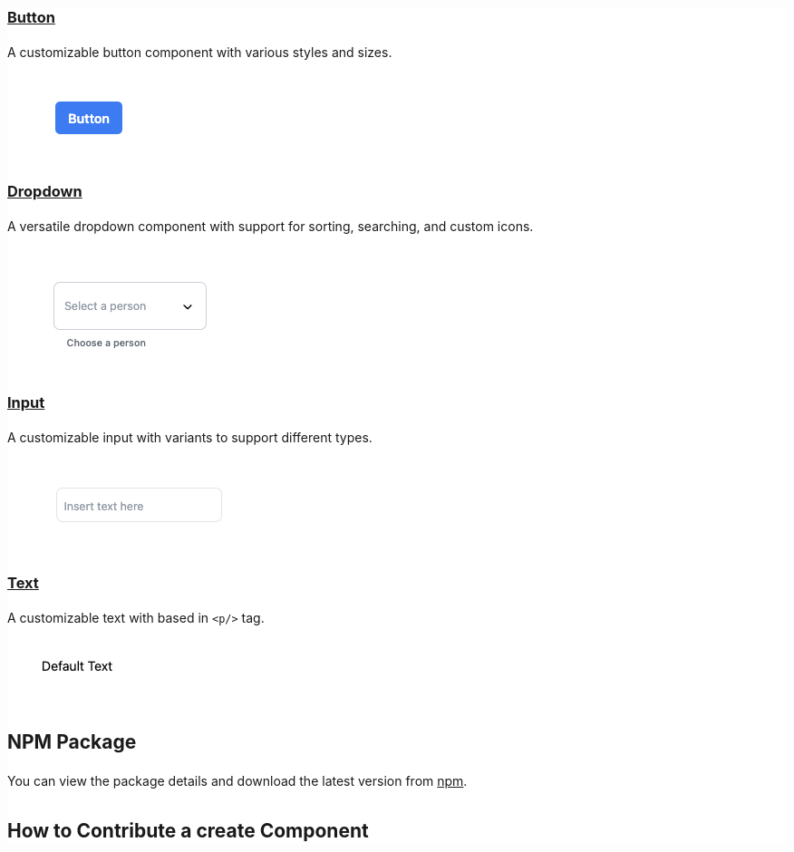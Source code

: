 ### [Button](src/components/Button/README.md)

A customizable button component with various styles and sizes.

![Button Component](examples/button.png)

### [Dropdown](src/components/Dropdown/README.md)

A versatile dropdown component with support for sorting, searching, and custom icons.

![Dropdown Component](examples/dropdown.png)

### [Input](src/components/Input/README.md)

A customizable input with variants to support different types.

![Input Component](examples/input.png)

### [Text](src/components/Text/README.md)

A customizable text with based in `<p/>` tag.

![Text Component](examples/text.png)

## NPM Package

You can view the package details and download the latest version from [npm](https://www.npmjs.com/package/mf-design-components).

## How to Contribute a create Component
